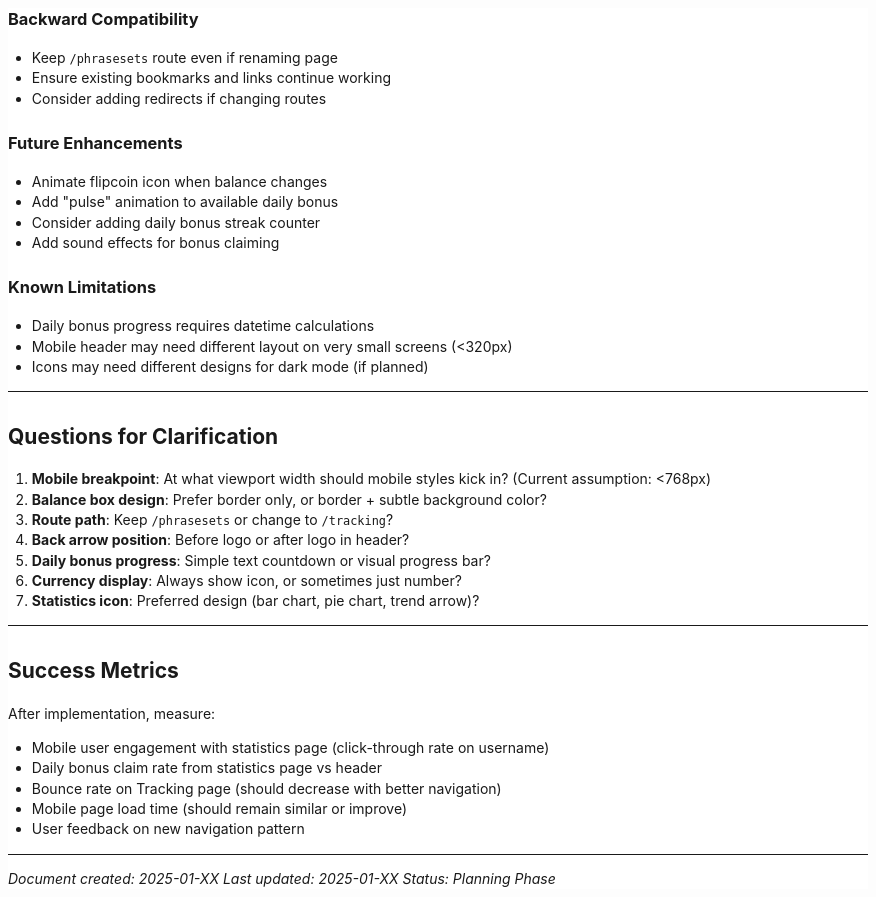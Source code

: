 ### Backward Compatibility
- Keep `/phrasesets` route even if renaming page
- Ensure existing bookmarks and links continue working
- Consider adding redirects if changing routes

### Future Enhancements
- Animate flipcoin icon when balance changes
- Add "pulse" animation to available daily bonus
- Consider adding daily bonus streak counter
- Add sound effects for bonus claiming

### Known Limitations
- Daily bonus progress requires datetime calculations
- Mobile header may need different layout on very small screens (<320px)
- Icons may need different designs for dark mode (if planned)

---

## Questions for Clarification

1. **Mobile breakpoint**: At what viewport width should mobile styles kick in? (Current assumption: <768px)
2. **Balance box design**: Prefer border only, or border + subtle background color?
3. **Route path**: Keep `/phrasesets` or change to `/tracking`?
4. **Back arrow position**: Before logo or after logo in header?
5. **Daily bonus progress**: Simple text countdown or visual progress bar?
6. **Currency display**: Always show icon, or sometimes just number?
7. **Statistics icon**: Preferred design (bar chart, pie chart, trend arrow)?

---

## Success Metrics

After implementation, measure:
- Mobile user engagement with statistics page (click-through rate on username)
- Daily bonus claim rate from statistics page vs header
- Bounce rate on Tracking page (should decrease with better navigation)
- Mobile page load time (should remain similar or improve)
- User feedback on new navigation pattern

---

*Document created: 2025-01-XX*
*Last updated: 2025-01-XX*
*Status: Planning Phase*
